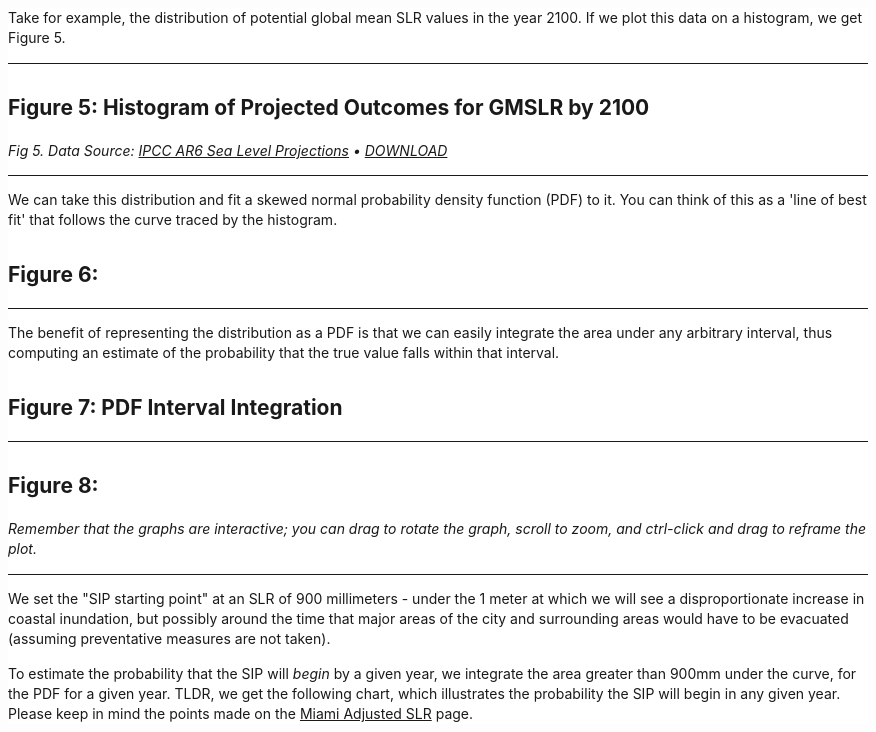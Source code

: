 Take for example, the distribution of potential global mean SLR values in the year 2100. If we plot this data on a histogram, we get Figure 5.

---

## Figure 5: Histogram of Projected Outcomes for GMSLR by 2100

<p align="center"><iframe frameBorder="0" width="1000px" height="400px" src="https://htmlpreview.github.io/?https://github.com/miamilost/miamilost.github.io/tree/main/docs/assets/global_mean_slr_2100_model_outcome_dist.html"></iframe></p>

*Fig 5. Data Source: [IPCC AR6 Sea Level Projections](https://zenodo.org/record/5914710) • [DOWNLOAD](https://zenodo.org/record/5914710/files/ar6.zip?download=1)*

---

We can take this distribution and fit a skewed normal probability density function (PDF) to it. You can think of this as a 'line of best fit' that follows the curve traced by the histogram.

## Figure 6:

<p align="center"><iframe frameBorder="0" width="1000px" height="500px" src="https://htmlpreview.github.io/?https://github.com/miamilost/miamilost.github.io/tree/main/docs/assets/skewnorm_dist_2100.html"></iframe></p>

---

The benefit of representing the distribution as a PDF is that we can easily integrate the area under any arbitrary interval, thus computing an estimate of the probability that the true value falls within that interval.

## Figure 7: PDF Interval Integration


---

## Figure 8:

*Remember that the graphs are interactive; you can drag to rotate the graph, scroll to zoom, and ctrl-click and drag to reframe the plot.*

<p align="center"><iframe frameBorder="0" width="1000px" height="500px" src="https://htmlpreview.github.io/?https://github.com/urthshade/miamilost/blob/main/docs/assets/all_dists_to_2100.html"></iframe></p>

---

We set the "SIP starting point" at an SLR of 900 millimeters - under the 1 meter at which we will see a disproportionate increase in coastal inundation, but possibly around the time that major areas of the city and surrounding areas would have to be evacuated (assuming preventative measures are not taken).

To estimate the probability that the SIP will *begin* by a given year, we integrate the area greater than 900mm under the curve, for the PDF for a given year. TLDR, we get the following chart, which illustrates the probability the SIP will begin in any given year. Please keep in mind the points made on the [Miami Adjusted SLR](miami-adj-slr.md) page.
